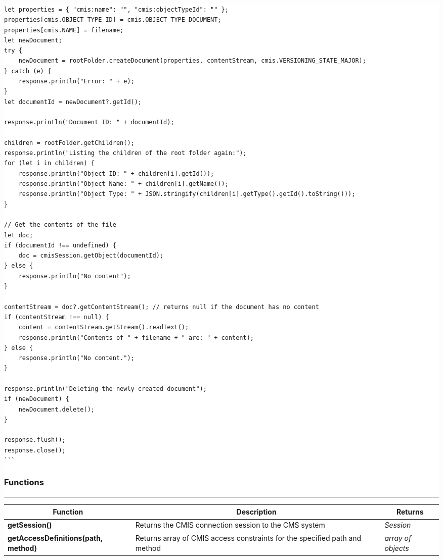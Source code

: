     let properties = { "cmis:name": "", "cmis:objectTypeId": "" };
    properties[cmis.OBJECT_TYPE_ID] = cmis.OBJECT_TYPE_DOCUMENT;
    properties[cmis.NAME] = filename;
    let newDocument;
    try {
        newDocument = rootFolder.createDocument(properties, contentStream, cmis.VERSIONING_STATE_MAJOR);
    } catch (e) {
        response.println("Error: " + e);
    }
    let documentId = newDocument?.getId();

    response.println("Document ID: " + documentId);

    children = rootFolder.getChildren();
    response.println("Listing the children of the root folder again:");
    for (let i in children) {
        response.println("Object ID: " + children[i].getId());
        response.println("Object Name: " + children[i].getName());
        response.println("Object Type: " + JSON.stringify(children[i].getType().getId().toString()));
    }

    // Get the contents of the file
    let doc;
    if (documentId !== undefined) {
        doc = cmisSession.getObject(documentId);
    } else {
        response.println("No content");
    }

    contentStream = doc?.getContentStream(); // returns null if the document has no content
    if (contentStream !== null) {
        content = contentStream.getStream().readText();
        response.println("Contents of " + filename + " are: " + content);
    } else {
        response.println("No content.");
    }

    response.println("Deleting the newly created document");
    if (newDocument) {
        newDocument.delete();
    }

    response.flush();
    response.close();
    ```




### Functions

---

Function     | Description | Returns
------------ | ----------- | --------
**getSession()**   | Returns the CMIS connection session to the CMS system | *Session*
**getAccessDefinitions(path, method)**   | Returns array of CMIS access constraints for the specified path and method | *array of objects*
